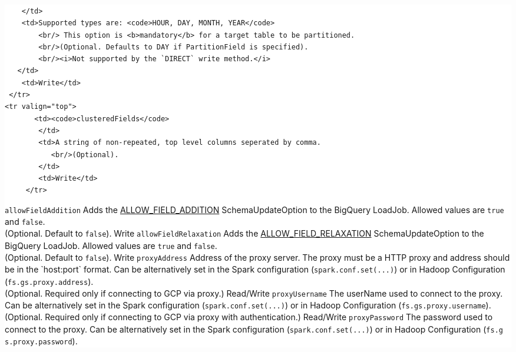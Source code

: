         </td>
        <td>Supported types are: <code>HOUR, DAY, MONTH, YEAR</code>
            <br/> This option is <b>mandatory</b> for a target table to be partitioned.
            <br/>(Optional. Defaults to DAY if PartitionField is specified).
            <br/><i>Not supported by the `DIRECT` write method.</i>
       </td>
        <td>Write</td>
     </tr>
    <tr valign="top">
           <td><code>clusteredFields</code>
            </td>
            <td>A string of non-repeated, top level columns seperated by comma.
               <br/>(Optional).
            </td>
            <td>Write</td>
         </tr>
   <tr valign="top">
       <td><code>allowFieldAddition</code>
        </td>
        <td>Adds the <a href="https://googleapis.dev/java/google-cloud-clients/latest/com/google/cloud/bigquery/JobInfo.SchemaUpdateOption.html#ALLOW_FIELD_ADDITION" target="_blank">ALLOW_FIELD_ADDITION</a>
            SchemaUpdateOption to the BigQuery LoadJob. Allowed values are <code>true</code> and <code>false</code>.
           <br/>(Optional. Default to <code>false</code>).
        </td>
        <td>Write</td>
     </tr>
   <tr valign="top">
       <td><code>allowFieldRelaxation</code>
        </td>
        <td>Adds the <a href="https://googleapis.dev/java/google-cloud-clients/latest/com/google/cloud/bigquery/JobInfo.SchemaUpdateOption.html#ALLOW_FIELD_RELAXATION" target="_blank">ALLOW_FIELD_RELAXATION</a>
            SchemaUpdateOption to the BigQuery LoadJob. Allowed values are <code>true</code> and <code>false</code>.
           <br/>(Optional. Default to <code>false</code>).
        </td>
        <td>Write</td>
     </tr>
   <tr valign="top">
     <td><code>proxyAddress</code>
     </td>
     <td> Address of the proxy server. The proxy must be a HTTP proxy and address should be in the `host:port` format.
          Can be alternatively set in the Spark configuration (<code>spark.conf.set(...)</code>) or in Hadoop
          Configuration (<code>fs.gs.proxy.address</code>).
          <br/> (Optional. Required only if connecting to GCP via proxy.)
     </td>
     <td>Read/Write</td>
   </tr>
   <tr valign="top">
     <td><code>proxyUsername</code>
     </td>
     <td> The userName used to connect to the proxy. Can be alternatively set in the Spark configuration
          (<code>spark.conf.set(...)</code>) or in Hadoop Configuration (<code>fs.gs.proxy.username</code>).
          <br/> (Optional. Required only if connecting to GCP via proxy with authentication.)
     </td>
     <td>Read/Write</td>
   </tr>
   <tr valign="top">
     <td><code>proxyPassword</code>
     </td>
     <td> The password used to connect to the proxy. Can be alternatively set in the Spark configuration
          (<code>spark.conf.set(...)</code>) or in Hadoop Configuration (<code>fs.gs.proxy.password</code>).